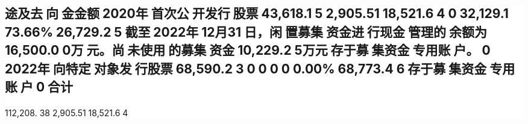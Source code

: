 途及去
向
金金额
2020年
首次公
开发行
股票
43,618.1
5
2,905.51
18,521.6
4
0
32,129.1
73.66%
26,729.2
5
截至
2022年
12月31
日，闲
置募集
资金进
行现金
管理的
余额为
16,500.0
0万
元。尚
未使用
的募集
资金
10,229.2
5万元
存于募
集资金
专用账
户。
0
2022年
向特定
对象发
行股票
68,590.2
3
0
0
0
0
0.00%
68,773.4
6
存于募
集资金
专用账
户
0
合计
--
112,208.
38
2,905.51
18,521.6
4